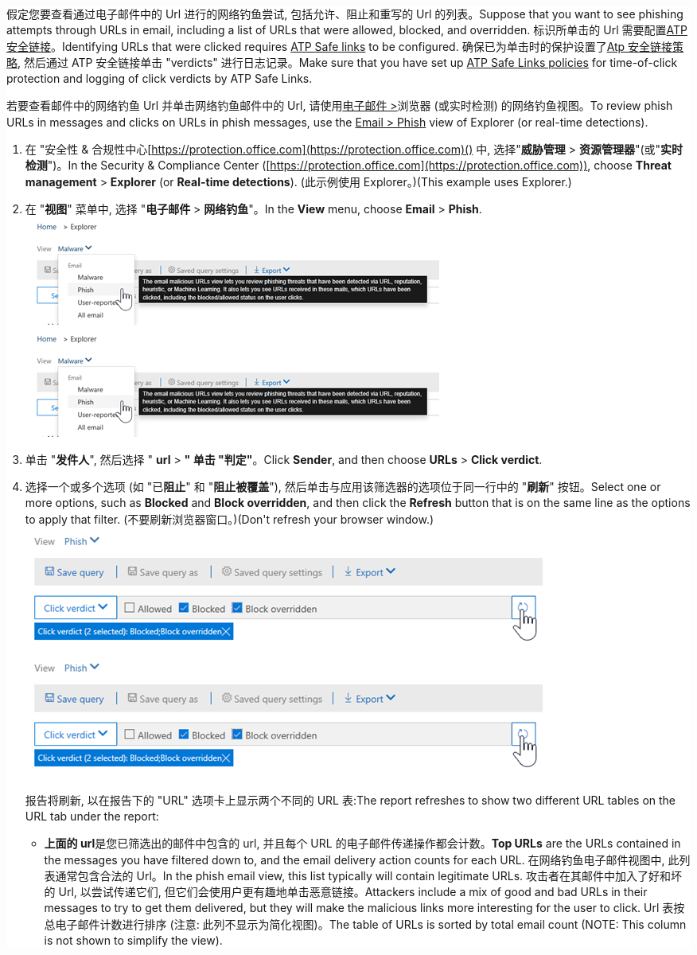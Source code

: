 <span data-ttu-id="6ccba-179">假定您要查看通过电子邮件中的 Url 进行的网络钓鱼尝试, 包括允许、阻止和重写的 Url 的列表。</span><span class="sxs-lookup"><span data-stu-id="6ccba-179">Suppose that you want to see phishing attempts through URLs in email, including a list of URLs that were allowed, blocked, and overridden.</span></span> <span data-ttu-id="6ccba-180">标识所单击的 Url 需要配置[ATP 安全链接](atp-safe-links.md)。</span><span class="sxs-lookup"><span data-stu-id="6ccba-180">Identifying URLs that were clicked requires [ATP Safe links](atp-safe-links.md) to be configured.</span></span> <span data-ttu-id="6ccba-181">确保已为单击时的保护设置了[Atp 安全链接策略](set-up-atp-safe-links-policies.md), 然后通过 ATP 安全链接单击 "verdicts" 进行日志记录。</span><span class="sxs-lookup"><span data-stu-id="6ccba-181">Make sure that you have set up [ATP Safe Links policies](set-up-atp-safe-links-policies.md) for time-of-click protection and logging of click verdicts by ATP Safe Links.</span></span> 

<span data-ttu-id="6ccba-182">若要查看邮件中的网络钓鱼 Url 并单击网络钓鱼邮件中的 Url, 请使用[电子邮件 >](threat-explorer-views.md#email--phish)浏览器 (或实时检测) 的网络钓鱼视图。</span><span class="sxs-lookup"><span data-stu-id="6ccba-182">To review phish URLs in messages and clicks on URLs in phish messages, use the [Email > Phish](threat-explorer-views.md#email--phish) view of Explorer (or real-time detections).</span></span>

1. <span data-ttu-id="6ccba-183">在 "安全性 & 合规性中心[https://protection.office.com](https://protection.office.com)() 中, 选择"**威胁管理** > **资源管理器**"(或"**实时检测**")。</span><span class="sxs-lookup"><span data-stu-id="6ccba-183">In the Security & Compliance Center ([https://protection.office.com](https://protection.office.com)), choose **Threat management** > **Explorer** (or **Real-time detections**).</span></span> <span data-ttu-id="6ccba-184">(此示例使用 Explorer。)</span><span class="sxs-lookup"><span data-stu-id="6ccba-184">(This example uses Explorer.)</span></span>

2. <span data-ttu-id="6ccba-185">在 "**视图**" 菜单中, 选择 "**电子邮件** > **网络钓鱼**"。</span><span class="sxs-lookup"><span data-stu-id="6ccba-185">In the **View** menu, choose **Email** > **Phish**.</span></span><br/><span data-ttu-id="6ccba-186">![浏览器的视图菜单](media/ExplorerViewEmailPhishMenu.png)</span><span class="sxs-lookup"><span data-stu-id="6ccba-186">![View menu for Explorer](media/ExplorerViewEmailPhishMenu.png)</span></span><br/>

3. <span data-ttu-id="6ccba-187">单击 "**发件人**", 然后选择 " **url** > **" 单击 "判定"**。</span><span class="sxs-lookup"><span data-stu-id="6ccba-187">Click **Sender**, and then choose **URLs** > **Click verdict**.</span></span>

4. <span data-ttu-id="6ccba-188">选择一个或多个选项 (如 "已**阻止**" 和 "**阻止被覆盖**"), 然后单击与应用该筛选器的选项位于同一行中的 "**刷新**" 按钮。</span><span class="sxs-lookup"><span data-stu-id="6ccba-188">Select one or more options, such as **Blocked** and **Block overridden**, and then click the **Refresh** button that is on the same line as the options to apply that filter.</span></span> <span data-ttu-id="6ccba-189">(不要刷新浏览器窗口。)</span><span class="sxs-lookup"><span data-stu-id="6ccba-189">(Don't refresh your browser window.)</span></span><br/><span data-ttu-id="6ccba-190">![Url 并单击 "verdicts"](media/ThreatExplorerEmailPhishClickVerdictOptions.png)</span><span class="sxs-lookup"><span data-stu-id="6ccba-190">![URLs and click verdicts](media/ThreatExplorerEmailPhishClickVerdictOptions.png)</span></span><br/>

    <span data-ttu-id="6ccba-191">报告将刷新, 以在报告下的 "URL" 选项卡上显示两个不同的 URL 表:</span><span class="sxs-lookup"><span data-stu-id="6ccba-191">The report refreshes to show two different URL tables on the URL tab under the report:</span></span>

   - <span data-ttu-id="6ccba-192">**上面的 url**是您已筛选出的邮件中包含的 url, 并且每个 URL 的电子邮件传递操作都会计数。</span><span class="sxs-lookup"><span data-stu-id="6ccba-192">**Top URLs** are the URLs contained in the messages you have filtered down to, and the email delivery action counts for each URL.</span></span> <span data-ttu-id="6ccba-193">在网络钓鱼电子邮件视图中, 此列表通常包含合法的 Url。</span><span class="sxs-lookup"><span data-stu-id="6ccba-193">In the phish email view, this list typically will contain legitimate URLs.</span></span> <span data-ttu-id="6ccba-194">攻击者在其邮件中加入了好和坏的 Url, 以尝试传递它们, 但它们会使用户更有趣地单击恶意链接。</span><span class="sxs-lookup"><span data-stu-id="6ccba-194">Attackers include a mix of good and bad URLs in their messages to try to get them delivered, but they will make the malicious links more interesting for the user to click.</span></span> <span data-ttu-id="6ccba-195">Url 表按总电子邮件计数进行排序 (注意: 此列不显示为简化视图)。</span><span class="sxs-lookup"><span data-stu-id="6ccba-195">The table of URLs is sorted by total email count (NOTE: This column is not shown to simplify the view).</span></span>
